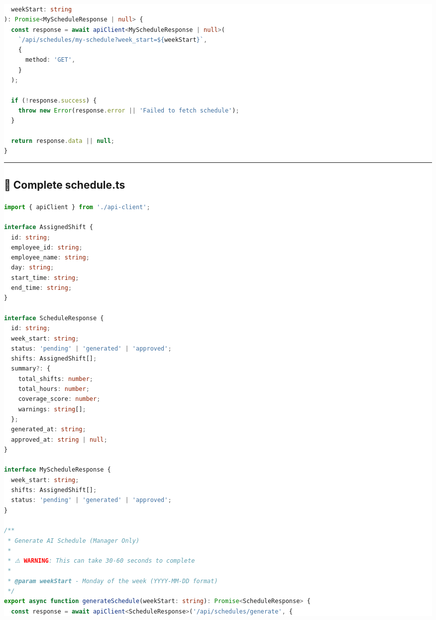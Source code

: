 ```typescript
  weekStart: string
): Promise<MyScheduleResponse | null> {
  const response = await apiClient<MyScheduleResponse | null>(
    `/api/schedules/my-schedule?week_start=${weekStart}`,
    {
      method: 'GET',
    }
  );

  if (!response.success) {
    throw new Error(response.error || 'Failed to fetch schedule');
  }

  return response.data || null;
}
```

---

## 📝 Complete schedule.ts

```typescript
import { apiClient } from './api-client';

interface AssignedShift {
  id: string;
  employee_id: string;
  employee_name: string;
  day: string;
  start_time: string;
  end_time: string;
}

interface ScheduleResponse {
  id: string;
  week_start: string;
  status: 'pending' | 'generated' | 'approved';
  shifts: AssignedShift[];
  summary?: {
    total_shifts: number;
    total_hours: number;
    coverage_score: number;
    warnings: string[];
  };
  generated_at: string;
  approved_at: string | null;
}

interface MyScheduleResponse {
  week_start: string;
  shifts: AssignedShift[];
  status: 'pending' | 'generated' | 'approved';
}

/**
 * Generate AI Schedule (Manager Only)
 *
 * ⚠️ WARNING: This can take 30-60 seconds to complete
 *
 * @param weekStart - Monday of the week (YYYY-MM-DD format)
 */
export async function generateSchedule(weekStart: string): Promise<ScheduleResponse> {
  const response = await apiClient<ScheduleResponse>('/api/schedules/generate', {
```